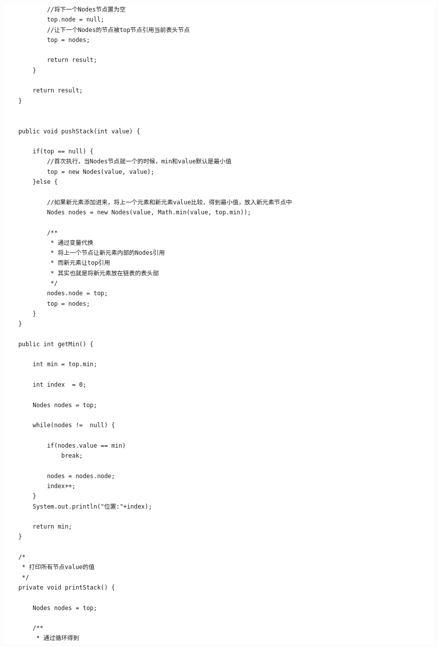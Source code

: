 ```xml
			//将下一个Nodes节点置为空
			top.node = null;
			//让下一个Nodes的节点被top节点引用当前表头节点
			top = nodes; 
			
			return result;
		}
		
		return result;
	}
	
	
	public void pushStack(int value) {
		
		if(top == null) {
			//首次执行，当Nodes节点就一个的时候，min和value默认是最小值
			top = new Nodes(value, value);
		}else {
			
			//如果新元素添加进来，将上一个元素和新元素value比较，得到最小值，放入新元素节点中
			Nodes nodes = new Nodes(value, Math.min(value, top.min));

			/**
			 * 通过变量代换
			 * 将上一个节点让新元素内部的Nodes引用
			 * 而新元素让top引用
			 * 其实也就是将新元素放在链表的表头部
			 */
			nodes.node = top;
			top = nodes;
		}
	}
	
	public int getMin() {
		
		int min = top.min;
		
		int index  = 0;
		
		Nodes nodes = top;
		
		while(nodes !=  null) {
			
			if(nodes.value == min) 
				break;
			
			nodes = nodes.node;
			index++;
		}
		System.out.println("位置:"+index);
		
		return min;
	}
	
	/*
	 * 打印所有节点value的值
	 */
	private void printStack() {
		
		Nodes nodes = top;

		/**
		 * 通过循环得到
```